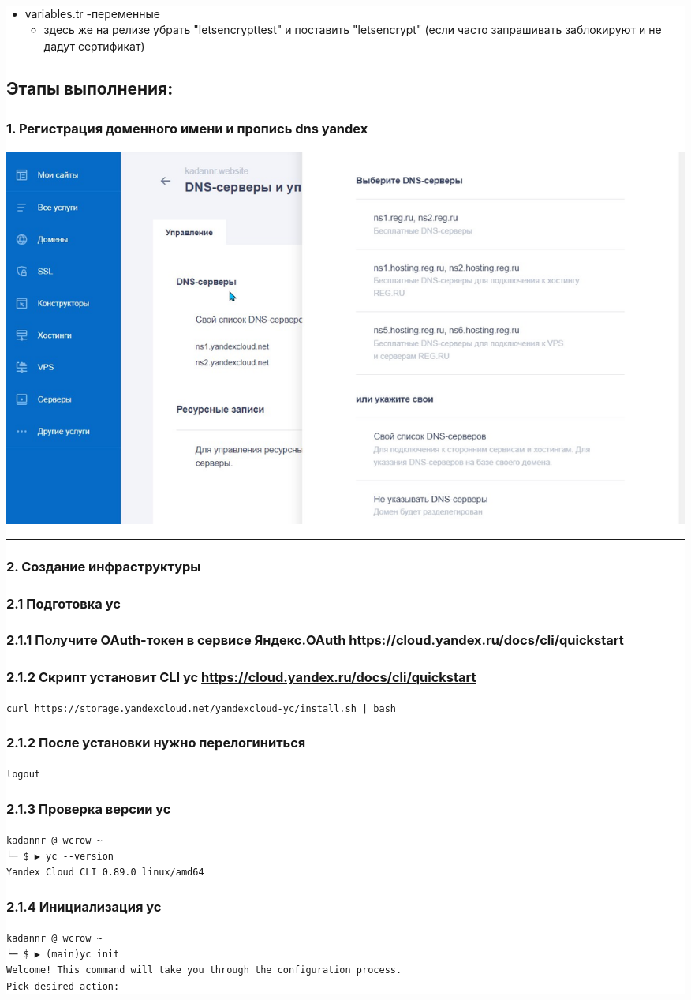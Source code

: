   - variables.tr -переменные
    - здесь же на релизе убрать "letsencrypttest" и поставить "letsencrypt" (если часто запрашивать заблокируют и не дадут сертификат)

## Этапы выполнения:

### 1. Регистрация доменного имени и пропись dns yandex
![](img/domen.jpg)

---
### 2. Создание инфраструктуры
### 2.1 Подготовка yc
### 2.1.1 Получите OAuth-токен в сервисе Яндекс.OAuth https://cloud.yandex.ru/docs/cli/quickstart
### 2.1.2 Скрипт установит CLI yc https://cloud.yandex.ru/docs/cli/quickstart
```
curl https://storage.yandexcloud.net/yandexcloud-yc/install.sh | bash
```
### 2.1.2 После установки нужно перелогиниться
```
logout
```
### 2.1.3 Проверка версии yc
```
kadannr @ wcrow ~
└─ $ ▶ yc --version
Yandex Cloud CLI 0.89.0 linux/amd64
```
### 2.1.4 Инициализация yc
```
kadannr @ wcrow ~
└─ $ ▶ (main)yc init
Welcome! This command will take you through the configuration process.
Pick desired action:
```